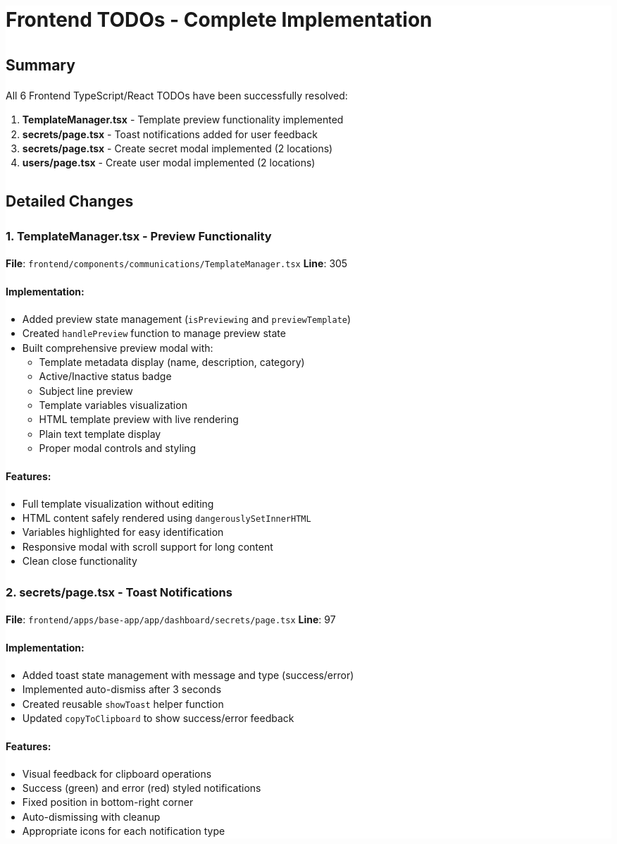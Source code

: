 # Frontend TODOs - Complete Implementation

## Summary

All 6 Frontend TypeScript/React TODOs have been successfully resolved:
1. **TemplateManager.tsx** - Template preview functionality implemented
2. **secrets/page.tsx** - Toast notifications added for user feedback
3. **secrets/page.tsx** - Create secret modal implemented (2 locations)
4. **users/page.tsx** - Create user modal implemented (2 locations)

## Detailed Changes

### 1. TemplateManager.tsx - Preview Functionality

**File**: `frontend/components/communications/TemplateManager.tsx`
**Line**: 305

#### Implementation:
- Added preview state management (`isPreviewing` and `previewTemplate`)
- Created `handlePreview` function to manage preview state
- Built comprehensive preview modal with:
  - Template metadata display (name, description, category)
  - Active/Inactive status badge
  - Subject line preview
  - Template variables visualization
  - HTML template preview with live rendering
  - Plain text template display
  - Proper modal controls and styling

#### Features:
- Full template visualization without editing
- HTML content safely rendered using `dangerouslySetInnerHTML`
- Variables highlighted for easy identification
- Responsive modal with scroll support for long content
- Clean close functionality

### 2. secrets/page.tsx - Toast Notifications

**File**: `frontend/apps/base-app/app/dashboard/secrets/page.tsx`
**Line**: 97

#### Implementation:
- Added toast state management with message and type (success/error)
- Implemented auto-dismiss after 3 seconds
- Created reusable `showToast` helper function
- Updated `copyToClipboard` to show success/error feedback

#### Features:
- Visual feedback for clipboard operations
- Success (green) and error (red) styled notifications
- Fixed position in bottom-right corner
- Auto-dismissing with cleanup
- Appropriate icons for each notification type
